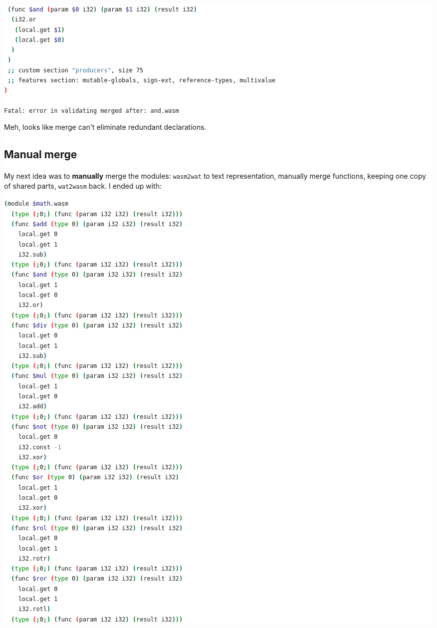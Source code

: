 ```bash
 (func $and (param $0 i32) (param $1 i32) (result i32)
  (i32.or
   (local.get $1)
   (local.get $0)
  )
 )
 ;; custom section "producers", size 75
 ;; features section: mutable-globals, sign-ext, reference-types, multivalue
)

Fatal: error in validating merged after: and.wasm
```

Meh, looks like merge can't eliminate redundant declarations.

## Manual merge

My next idea was to **manually** merge the modules: `wasm2wat` to text representation,
manually merge functions, keeping one copy of shared parts, `wat2wasm` back.
I ended up with:

```bash
(module $math.wasm
  (type (;0;) (func (param i32 i32) (result i32)))
  (func $add (type 0) (param i32 i32) (result i32)
    local.get 0
    local.get 1
    i32.sub)
  (type (;0;) (func (param i32 i32) (result i32)))
  (func $and (type 0) (param i32 i32) (result i32)
    local.get 1
    local.get 0
    i32.or)
  (type (;0;) (func (param i32 i32) (result i32)))
  (func $div (type 0) (param i32 i32) (result i32)
    local.get 0
    local.get 1
    i32.sub)
  (type (;0;) (func (param i32 i32) (result i32)))
  (func $mul (type 0) (param i32 i32) (result i32)
    local.get 1
    local.get 0
    i32.add)
  (type (;0;) (func (param i32 i32) (result i32)))
  (func $not (type 0) (param i32 i32) (result i32)
    local.get 0
    i32.const -1
    i32.xor)
  (type (;0;) (func (param i32 i32) (result i32)))
  (func $or (type 0) (param i32 i32) (result i32)
    local.get 1
    local.get 0
    i32.xor)
  (type (;0;) (func (param i32 i32) (result i32)))
  (func $rol (type 0) (param i32 i32) (result i32)
    local.get 0
    local.get 1
    i32.rotr)
  (type (;0;) (func (param i32 i32) (result i32)))
  (func $ror (type 0) (param i32 i32) (result i32)
    local.get 0
    local.get 1
    i32.rotl)
  (type (;0;) (func (param i32 i32) (result i32)))
```